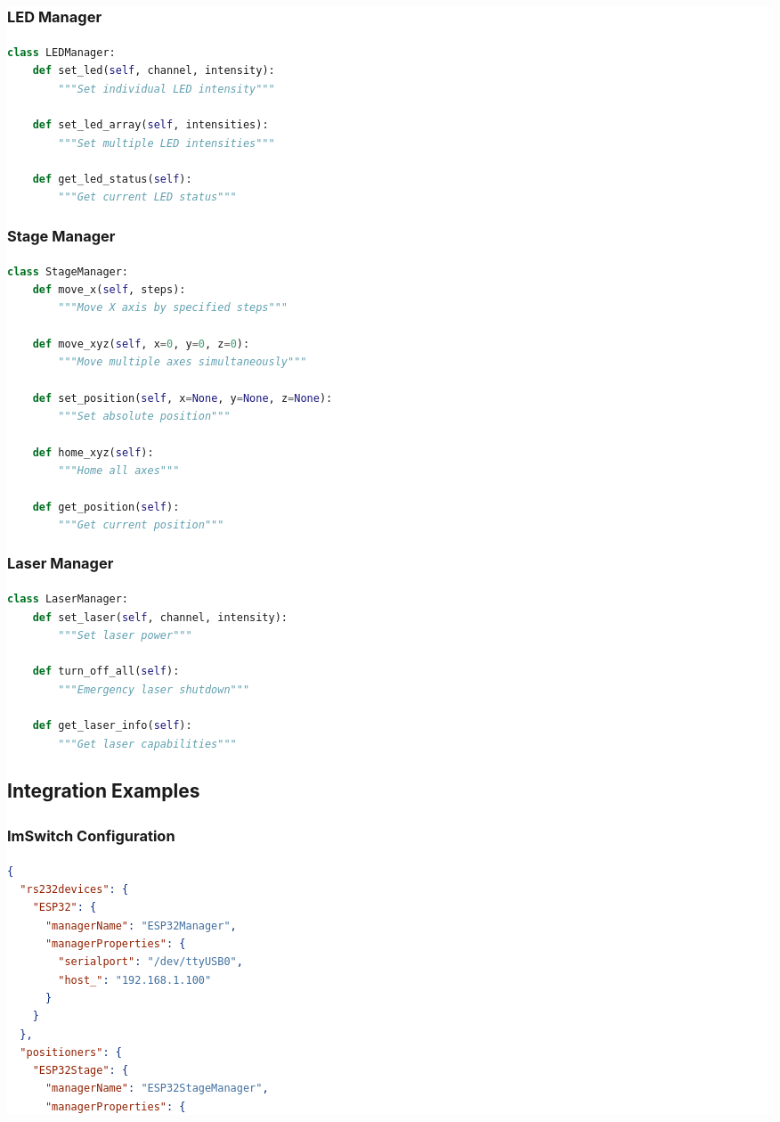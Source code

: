 ### LED Manager
```python
class LEDManager:
    def set_led(self, channel, intensity):
        """Set individual LED intensity"""
        
    def set_led_array(self, intensities):
        """Set multiple LED intensities"""
        
    def get_led_status(self):
        """Get current LED status"""
```

### Stage Manager
```python
class StageManager:
    def move_x(self, steps):
        """Move X axis by specified steps"""
        
    def move_xyz(self, x=0, y=0, z=0):
        """Move multiple axes simultaneously"""
        
    def set_position(self, x=None, y=None, z=None):
        """Set absolute position"""
        
    def home_xyz(self):
        """Home all axes"""
        
    def get_position(self):
        """Get current position"""
```

### Laser Manager
```python
class LaserManager:
    def set_laser(self, channel, intensity):
        """Set laser power"""
        
    def turn_off_all(self):
        """Emergency laser shutdown"""
        
    def get_laser_info(self):
        """Get laser capabilities"""
```

## Integration Examples

### ImSwitch Configuration
```json
{
  "rs232devices": {
    "ESP32": {
      "managerName": "ESP32Manager",
      "managerProperties": {
        "serialport": "/dev/ttyUSB0",
        "host_": "192.168.1.100"
      }
    }
  },
  "positioners": {
    "ESP32Stage": {
      "managerName": "ESP32StageManager",
      "managerProperties": {
```